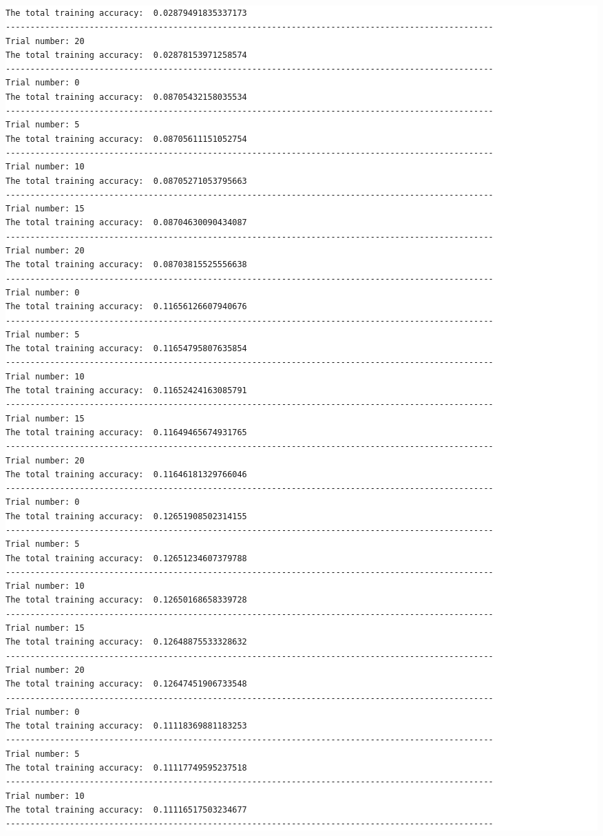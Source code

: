     The total training accuracy:  0.02879491835337173
    ---------------------------------------------------------------------------------------------------
    Trial number: 20
    The total training accuracy:  0.02878153971258574
    ---------------------------------------------------------------------------------------------------
    Trial number: 0
    The total training accuracy:  0.08705432158035534
    ---------------------------------------------------------------------------------------------------
    Trial number: 5
    The total training accuracy:  0.08705611151052754
    ---------------------------------------------------------------------------------------------------
    Trial number: 10
    The total training accuracy:  0.08705271053795663
    ---------------------------------------------------------------------------------------------------
    Trial number: 15
    The total training accuracy:  0.08704630090434087
    ---------------------------------------------------------------------------------------------------
    Trial number: 20
    The total training accuracy:  0.08703815525556638
    ---------------------------------------------------------------------------------------------------
    Trial number: 0
    The total training accuracy:  0.11656126607940676
    ---------------------------------------------------------------------------------------------------
    Trial number: 5
    The total training accuracy:  0.11654795807635854
    ---------------------------------------------------------------------------------------------------
    Trial number: 10
    The total training accuracy:  0.11652424163085791
    ---------------------------------------------------------------------------------------------------
    Trial number: 15
    The total training accuracy:  0.11649465674931765
    ---------------------------------------------------------------------------------------------------
    Trial number: 20
    The total training accuracy:  0.11646181329766046
    ---------------------------------------------------------------------------------------------------
    Trial number: 0
    The total training accuracy:  0.12651908502314155
    ---------------------------------------------------------------------------------------------------
    Trial number: 5
    The total training accuracy:  0.12651234607379788
    ---------------------------------------------------------------------------------------------------
    Trial number: 10
    The total training accuracy:  0.12650168658339728
    ---------------------------------------------------------------------------------------------------
    Trial number: 15
    The total training accuracy:  0.12648875533328632
    ---------------------------------------------------------------------------------------------------
    Trial number: 20
    The total training accuracy:  0.12647451906733548
    ---------------------------------------------------------------------------------------------------
    Trial number: 0
    The total training accuracy:  0.11118369881183253
    ---------------------------------------------------------------------------------------------------
    Trial number: 5
    The total training accuracy:  0.11117749595237518
    ---------------------------------------------------------------------------------------------------
    Trial number: 10
    The total training accuracy:  0.11116517503234677
    ---------------------------------------------------------------------------------------------------